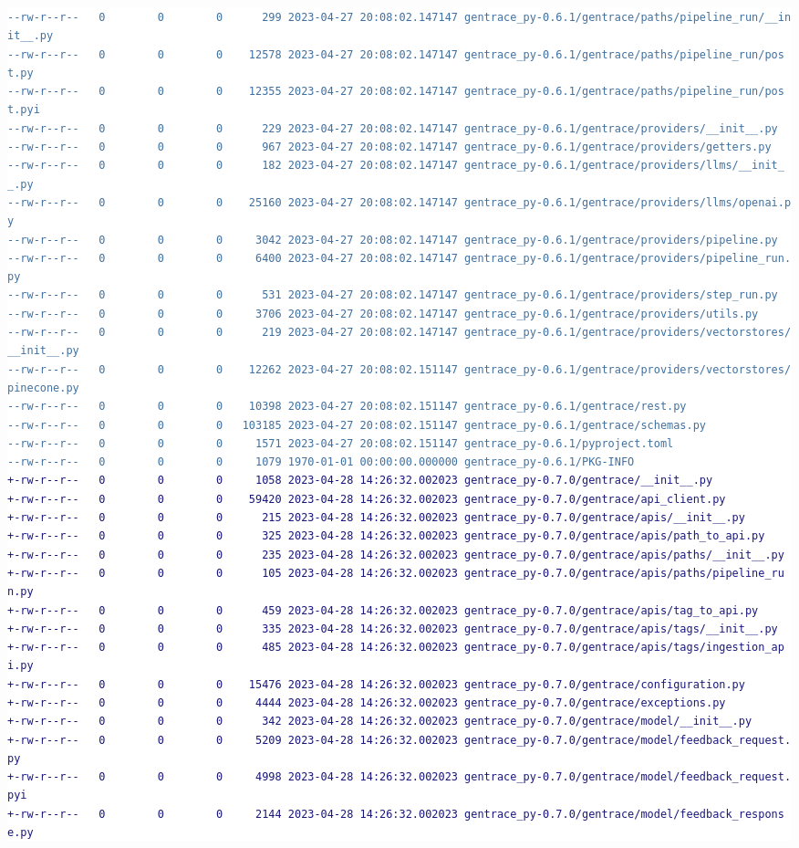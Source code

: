 ```diff
--rw-r--r--   0        0        0      299 2023-04-27 20:08:02.147147 gentrace_py-0.6.1/gentrace/paths/pipeline_run/__init__.py
--rw-r--r--   0        0        0    12578 2023-04-27 20:08:02.147147 gentrace_py-0.6.1/gentrace/paths/pipeline_run/post.py
--rw-r--r--   0        0        0    12355 2023-04-27 20:08:02.147147 gentrace_py-0.6.1/gentrace/paths/pipeline_run/post.pyi
--rw-r--r--   0        0        0      229 2023-04-27 20:08:02.147147 gentrace_py-0.6.1/gentrace/providers/__init__.py
--rw-r--r--   0        0        0      967 2023-04-27 20:08:02.147147 gentrace_py-0.6.1/gentrace/providers/getters.py
--rw-r--r--   0        0        0      182 2023-04-27 20:08:02.147147 gentrace_py-0.6.1/gentrace/providers/llms/__init__.py
--rw-r--r--   0        0        0    25160 2023-04-27 20:08:02.147147 gentrace_py-0.6.1/gentrace/providers/llms/openai.py
--rw-r--r--   0        0        0     3042 2023-04-27 20:08:02.147147 gentrace_py-0.6.1/gentrace/providers/pipeline.py
--rw-r--r--   0        0        0     6400 2023-04-27 20:08:02.147147 gentrace_py-0.6.1/gentrace/providers/pipeline_run.py
--rw-r--r--   0        0        0      531 2023-04-27 20:08:02.147147 gentrace_py-0.6.1/gentrace/providers/step_run.py
--rw-r--r--   0        0        0     3706 2023-04-27 20:08:02.147147 gentrace_py-0.6.1/gentrace/providers/utils.py
--rw-r--r--   0        0        0      219 2023-04-27 20:08:02.147147 gentrace_py-0.6.1/gentrace/providers/vectorstores/__init__.py
--rw-r--r--   0        0        0    12262 2023-04-27 20:08:02.151147 gentrace_py-0.6.1/gentrace/providers/vectorstores/pinecone.py
--rw-r--r--   0        0        0    10398 2023-04-27 20:08:02.151147 gentrace_py-0.6.1/gentrace/rest.py
--rw-r--r--   0        0        0   103185 2023-04-27 20:08:02.151147 gentrace_py-0.6.1/gentrace/schemas.py
--rw-r--r--   0        0        0     1571 2023-04-27 20:08:02.151147 gentrace_py-0.6.1/pyproject.toml
--rw-r--r--   0        0        0     1079 1970-01-01 00:00:00.000000 gentrace_py-0.6.1/PKG-INFO
+-rw-r--r--   0        0        0     1058 2023-04-28 14:26:32.002023 gentrace_py-0.7.0/gentrace/__init__.py
+-rw-r--r--   0        0        0    59420 2023-04-28 14:26:32.002023 gentrace_py-0.7.0/gentrace/api_client.py
+-rw-r--r--   0        0        0      215 2023-04-28 14:26:32.002023 gentrace_py-0.7.0/gentrace/apis/__init__.py
+-rw-r--r--   0        0        0      325 2023-04-28 14:26:32.002023 gentrace_py-0.7.0/gentrace/apis/path_to_api.py
+-rw-r--r--   0        0        0      235 2023-04-28 14:26:32.002023 gentrace_py-0.7.0/gentrace/apis/paths/__init__.py
+-rw-r--r--   0        0        0      105 2023-04-28 14:26:32.002023 gentrace_py-0.7.0/gentrace/apis/paths/pipeline_run.py
+-rw-r--r--   0        0        0      459 2023-04-28 14:26:32.002023 gentrace_py-0.7.0/gentrace/apis/tag_to_api.py
+-rw-r--r--   0        0        0      335 2023-04-28 14:26:32.002023 gentrace_py-0.7.0/gentrace/apis/tags/__init__.py
+-rw-r--r--   0        0        0      485 2023-04-28 14:26:32.002023 gentrace_py-0.7.0/gentrace/apis/tags/ingestion_api.py
+-rw-r--r--   0        0        0    15476 2023-04-28 14:26:32.002023 gentrace_py-0.7.0/gentrace/configuration.py
+-rw-r--r--   0        0        0     4444 2023-04-28 14:26:32.002023 gentrace_py-0.7.0/gentrace/exceptions.py
+-rw-r--r--   0        0        0      342 2023-04-28 14:26:32.002023 gentrace_py-0.7.0/gentrace/model/__init__.py
+-rw-r--r--   0        0        0     5209 2023-04-28 14:26:32.002023 gentrace_py-0.7.0/gentrace/model/feedback_request.py
+-rw-r--r--   0        0        0     4998 2023-04-28 14:26:32.002023 gentrace_py-0.7.0/gentrace/model/feedback_request.pyi
+-rw-r--r--   0        0        0     2144 2023-04-28 14:26:32.002023 gentrace_py-0.7.0/gentrace/model/feedback_response.py
```